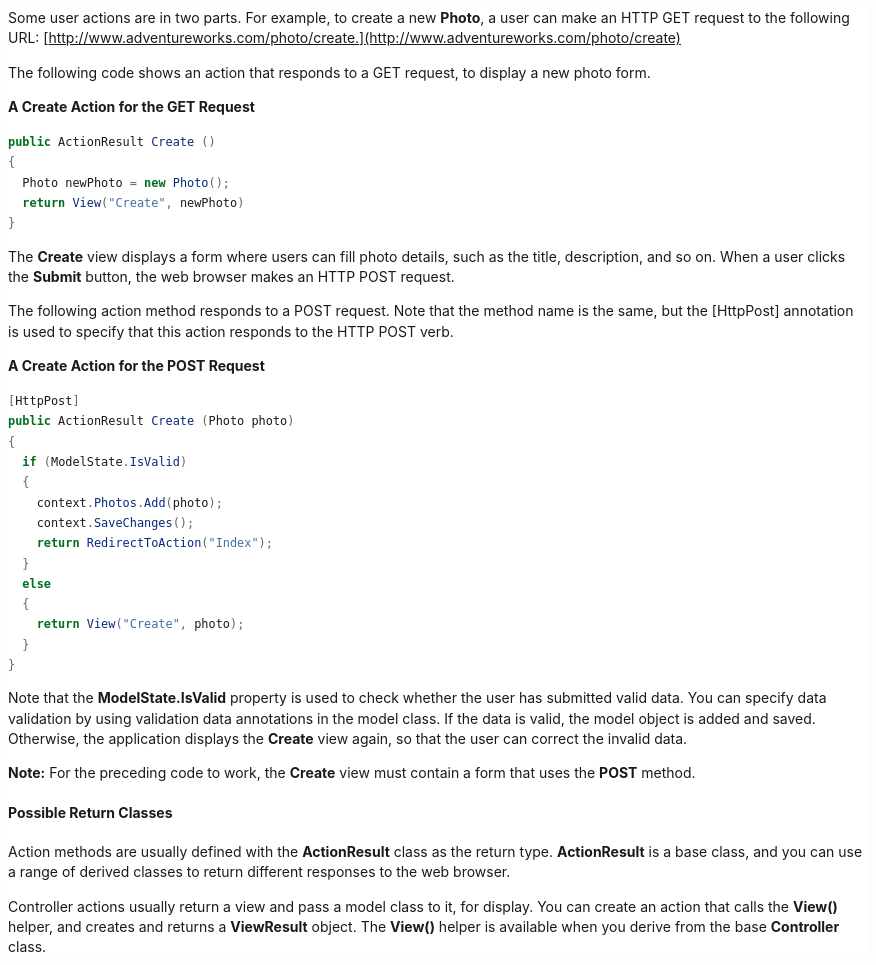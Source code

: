Some user actions are in two parts. For example, to create a new **Photo**, a user can make an HTTP GET request to the following URL: [http://www.adventureworks.com/photo/create.](http://www.adventureworks.com/photo/create)

The following code shows an action that responds to a GET request, to display a new photo form.

**A Create Action for the GET Request**

``` cs
public ActionResult Create () 
{    
  Photo newPhoto = new Photo();    
  return View("Create", newPhoto) 
}
```

The **Create** view displays a form where users can fill photo details, such as the title, description, and so on. When a user clicks the **Submit** button, the web browser makes an HTTP POST request.

The following action method responds to a POST request. Note that the method name is the same, but the [HttpPost] annotation is used to specify that this action responds to the HTTP POST verb.

**A Create Action for the POST Request**

``` cs
[HttpPost] 
public ActionResult Create (Photo photo) 
{    
  if (ModelState.IsValid)    
  {       
    context.Photos.Add(photo);       
    context.SaveChanges();       
    return RedirectToAction("Index");    
  }    
  else    
  {       
    return View("Create", photo);    
  } 
}
```

Note that the **ModelState.IsValid** property is used to check whether the user has submitted valid data. You can specify data validation by using validation data annotations in the model class. If the data is valid, the model object is added and saved. Otherwise, the application displays the **Create** view again, so that the user can correct the invalid data.

**Note:** For the preceding code to work, the **Create** view must contain a form that uses the **POST** method.

#### **Possible Return Classes**

Action methods are usually defined with the **ActionResult** class as the return type. **ActionResult** is a base class, and you can use a range of derived classes to return different responses to the web browser.

Controller actions usually return a view and pass a model class to it, for display. You can create an action that calls the **View()** helper, and creates and returns a **ViewResult** object. The **View()** helper is available when you derive from the base **Controller** class.
